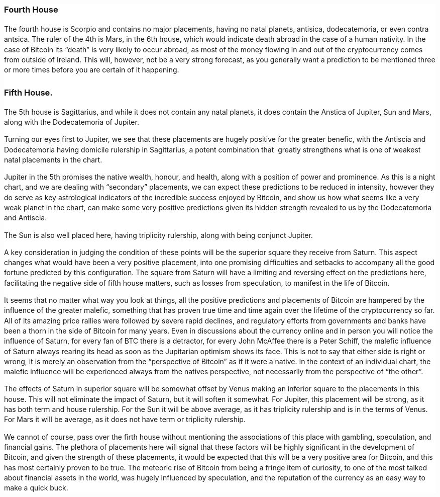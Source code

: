 
### **Fourth House**

The fourth house is Scorpio and contains no major placements, having no natal planets, antisica, dodecatemoria, or even contra antsica. The ruler of the 4th is Mars, in the 6th house, which would indicate death abroad in the case of a human nativity. In the case of Bitcoin its “death” is very likely to occur abroad, as most of the money flowing in and out of the cryptocurrency comes from outside of Ireland. This will, however, not be a very strong forecast, as you generally want a prediction to be mentioned three or more times before you are certain of it happening.

### **Fifth House.**

The 5th house is Sagittarius, and while it does not contain any natal planets, it does contain the Anstica of Jupiter, Sun and Mars, along with the Dodecatemoria of Jupiter.

Turning our eyes first to Jupiter, we see that these placements are hugely positive for the greater benefic, with the Antiscia and Dodecatemoria having domicile rulership in Sagittarius, a potent combination that  greatly strengthens what is one of weakest natal placements in the chart.

Jupiter in the 5th promises the native wealth, honour, and health, along with a position of power and prominence. As this is a night chart, and we are dealing with “secondary” placements, we can expect these predictions to be reduced in intensity, however they do serve as key astrological indicators of the incredible success enjoyed by Bitcoin, and show us how what seems like a very weak planet in the chart, can make some very positive predictions given its hidden strength revealed to us by the Dodecatemoria and Antiscia.

The Sun is also well placed here, having triplicity rulership, along with being conjunct Jupiter.

A key consideration in judging the condition of these points will be the superior square they receive from Saturn. This aspect changes what would have been a very positive placement, into one promising difficulties and setbacks to accompany all the good fortune predicted by this configuration. The square from Saturn will have a limiting and reversing effect on the predictions here, facilitating the negative side of fifth house matters, such as losses from speculation, to manifest in the life of Bitcoin.

It seems that no matter what way you look at things, all the positive predictions and placements of Bitcoin are hampered by the influence of the greater malefic, something that has proven true time and time again over the lifetime of the cryptocurrency so far. All of its amazing price rallies were followed by severe rapid declines, and regulatory efforts from governments and banks have been a thorn in the side of Bitcoin for many years. Even in discussions about the currency online and in person you will notice the influence of Saturn, for every fan of BTC there is a detractor, for every John McAffee there is a Peter Schiff, the malefic influence of Saturn always rearing its head as soon as the Jupitarian optimism shows its face. This is not to say that either side is right or wrong, it is merely an observation from the “perspective of Bitcoin” as if it were a native. In the context of an individual chart, the malefic influence will be experienced always from the natives perspective, not necessarily from the perspective of “the other”.

The effects of Saturn in superior square will be somewhat offset by Venus making an inferior square to the placements in this house. This will not eliminate the impact of Saturn, but it will soften it somewhat. For Jupiter, this placement will be strong, as it has both term and house rulership. For the Sun it will be above average, as it has triplicity rulership and is in the terms of Venus. For Mars it will be average, as it does not have term or triplicity rulership.

We cannot of course, pass over the firth house without mentioning the associations of this place with gambling, speculation, and financial gains. The plethora of placements here will signal that these factors will be highly significant in the development of Bitcoin, and given the strength of these placements, it would be expected that this will be a very positive area for Bitcoin, and this has most certainly proven to be true. The meteoric rise of Bitcoin from being a fringe item of curiosity, to one of the most talked about financial assets in the world, was hugely influenced by speculation, and the reputation of the currency as an easy way to make a quick buck.
